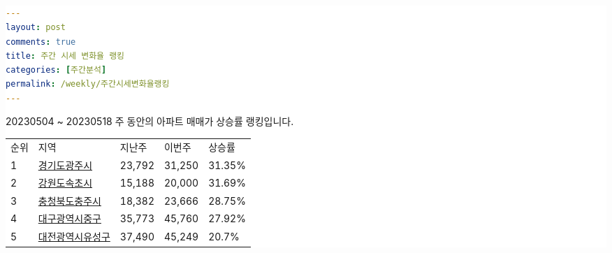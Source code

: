 ```yaml
---
layout: post
comments: true
title: 주간 시세 변화율 랭킹
categories: [주간분석]
permalink: /weekly/주간시세변화율랭킹
---
```


20230504 ~ 20230518 주 동안의 아파트 매매가 상승률 랭킹입니다.

<table class="sortable">
  <tr>
    <td>순위</td>
    <td>지역</td>
    <td>지난주</td>
    <td>이번주</td>
    <td>상승률</td>
  </tr>

  <tr class="item">
    <td>1</td>
    <td><a href="/apt/경기도광주시">경기도광주시</a></td>
    <td>23,792</td>
    <td>31,250</td>
    <td>31.35%</td>
  </tr>

  <tr class="item">
    <td>2</td>
    <td><a href="/apt/강원도속초시">강원도속초시</a></td>
    <td>15,188</td>
    <td>20,000</td>
    <td>31.69%</td>
  </tr>

  <tr class="item">
    <td>3</td>
    <td><a href="/apt/충청북도충주시">충청북도충주시</a></td>
    <td>18,382</td>
    <td>23,666</td>
    <td>28.75%</td>
  </tr>

  <tr class="item">
    <td>4</td>
    <td><a href="/apt/대구광역시중구">대구광역시중구</a></td>
    <td>35,773</td>
    <td>45,760</td>
    <td>27.92%</td>
  </tr>

  <tr class="item">
    <td>5</td>
    <td><a href="/apt/대전광역시유성구">대전광역시유성구</a></td>
    <td>37,490</td>
    <td>45,249</td>
    <td>20.7%</td>
  </tr>
